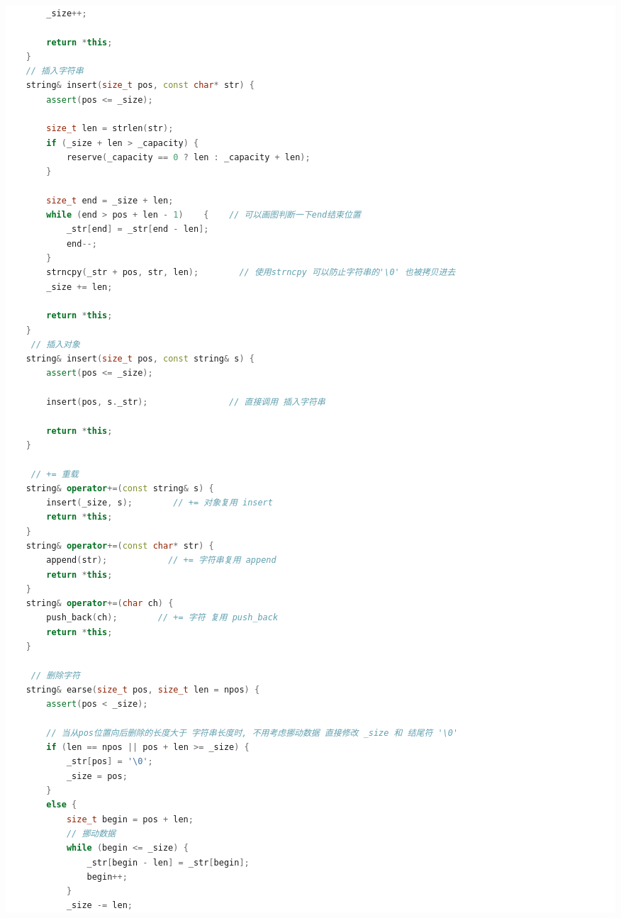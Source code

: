 ```cpp
        _size++;

        return *this;
    }
    // 插入字符串
    string& insert(size_t pos, const char* str) {
        assert(pos <= _size);

        size_t len = strlen(str);
        if (_size + len > _capacity) {
            reserve(_capacity == 0 ? len : _capacity + len);
        }

        size_t end = _size + len;
        while (end > pos + len - 1)    {    // 可以画图判断一下end结束位置
            _str[end] = _str[end - len];
            end--;
        }
        strncpy(_str + pos, str, len);        // 使用strncpy 可以防止字符串的'\0' 也被拷贝进去
        _size += len;

        return *this;
    }
     // 插入对象
    string& insert(size_t pos, const string& s) {
        assert(pos <= _size);

        insert(pos, s._str);                // 直接调用 插入字符串

        return *this;
    }

     // += 重载
    string& operator+=(const string& s) {
        insert(_size, s);        // += 对象复用 insert
        return *this;
    }
    string& operator+=(const char* str) {
        append(str);            // += 字符串复用 append
        return *this;
    }
    string& operator+=(char ch) {
        push_back(ch);        // += 字符 复用 push_back
        return *this;
    }

     // 删除字符
    string& earse(size_t pos, size_t len = npos) {
        assert(pos < _size);

        // 当从pos位置向后删除的长度大于 字符串长度时, 不用考虑挪动数据 直接修改 _size 和 结尾符 '\0'
        if (len == npos || pos + len >= _size) {
            _str[pos] = '\0';
            _size = pos;
        }
        else {
            size_t begin = pos + len;
            // 挪动数据
            while (begin <= _size) {
                _str[begin - len] = _str[begin];
                begin++;
            }
            _size -= len;
```